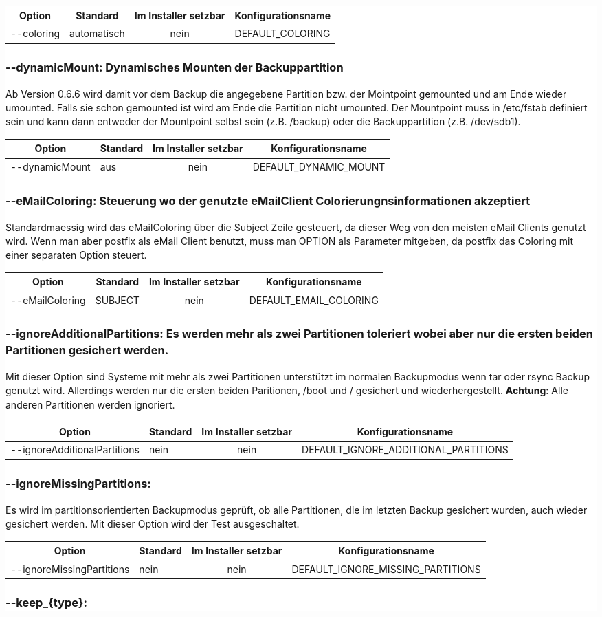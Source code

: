 | Option | Standard| Im Installer setzbar | Konfigurationsname |
|--------|---------| :------------------: |--------------------|
| --coloring | automatisch | nein | DEFAULT_COLORING |


<a name="parm_dynamicMount"></a>
### --dynamicMount: Dynamisches Mounten der Backuppartition

Ab Version 0.6.6 wird damit vor dem Backup die angegebene Partition bzw. der
Mointpoint gemounted und am Ende wieder umounted. Falls sie schon gemounted ist
wird am Ende die Partition nicht umounted. Der Mountpoint muss in /etc/fstab
definiert sein und kann dann entweder der Mountpoint selbst sein (z.B. /backup)
oder die Backuppartition (z.B. /dev/sdb1).

| Option | Standard| Im Installer setzbar | Konfigurationsname |
|--------|---------| :------------------: |--------------------|
| --dynamicMount | aus | nein | DEFAULT_DYNAMIC_MOUNT |


<a name="parm_eMailColoring"></a>
### --eMailColoring: Steuerung wo der genutzte eMailClient Colorierungnsinformationen akzeptiert

Standardmaessig wird das eMailColoring über die Subject Zeile gesteuert, da
dieser Weg von den meisten eMail Clients genutzt wird. Wenn man aber postfix
als eMail Client benutzt, muss man OPTION als Parameter mitgeben, da postfix das
Coloring mit einer separaten Option steuert.

| Option | Standard| Im Installer setzbar | Konfigurationsname |
|--------|---------| :------------------: |--------------------|
| --eMailColoring | SUBJECT | nein | DEFAULT_EMAIL_COLORING |


<a name="parm_ignoreAdditionalPartitions"></a>
### --ignoreAdditionalPartitions: Es werden mehr als zwei Partitionen toleriert wobei aber nur die ersten beiden Partitionen gesichert werden.

Mit dieser Option sind Systeme mit mehr als
zwei Partitionen unterstützt im normalen Backupmodus wenn tar oder rsync Backup genutzt
wird. Allerdings werden nur die ersten beiden Paritionen, /boot und / gesichert
und wiederhergestellt. **Achtung**: Alle anderen Partitionen werden ignoriert.

| Option | Standard| Im Installer setzbar | Konfigurationsname |
|--------|---------| :------------------: |--------------------|
| --ignoreAdditionalPartitions | nein | nein | DEFAULT_IGNORE_ADDITIONAL_PARTITIONS |


<a name="parm_ignoreMissingPartitions"></a>
### --ignoreMissingPartitions: 

Es wird im partitionsorientierten Backupmodus geprüft, ob alle Partitionen,
die im letzten Backup gesichert wurden, auch wieder gesichert werden.
Mit dieser Option wird der Test ausgeschaltet.

| Option | Standard| Im Installer setzbar | Konfigurationsname |
|--------|---------| :------------------: |--------------------|
| --ignoreMissingPartitions | nein | nein | DEFAULT_IGNORE_MISSING_PARTITIONS |


<a name="parm_keepType"></a>
### --keep_{type}: 
